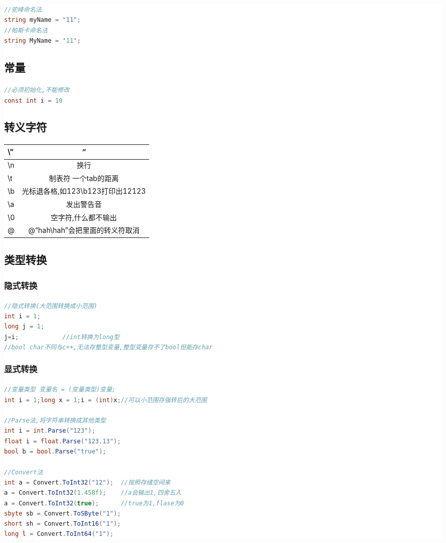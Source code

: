 ```c#
//驼峰命名法
string myName = "11";
//帕斯卡命名法
string MyName = '11';
```



## 常量

```c#
//必须初始化,不能修改
const int i = 10
```



## 转义字符

| \\"  |                “                 |
| :--- | :------------------------------: |
| \n   |               换行               |
| \t   |       制表符 一个tab的距离       |
| \b   | 光标退各格,如123\b123打印出12123 |
| \a   |            发出警告音            |
| \0   |       空字符,什么都不输出        |
| @    |  @“hah\hah”会把里面的转义符取消  |



## 类型转换

### 隐式转换

```c#
//隐式转换(大范围转换成小范围)
int i = 1;
long j = 1;
j=i;			//int转换为long型
//bool char不同与c++,无法存整型变量,整型变量存不了bool但能存char
```



### 显式转换

```c#
//变量类型 变量名 = (变量类型)变量;
int i = 1;long x = 1;i = (int)x;//可以小范围存强转后的大范围

//Parse法,将字符串转换成其他类型
int i = int.Parse("123");
float i = float.Parse("123.13");
bool b = bool.Parse("true");

//Convert法
int a = Convert.ToInt32("12");	//按照存储空间来
a = Convert.ToInt32(1.458f);  	//a会输出1,四舍五入
a = Convert.ToInt32(true);		//true为1,flase为0
sbyte sb = Convert.ToSByte("1");
short sh = Convert.ToInt16("1");
long l = Convert.ToInt64("1");

```